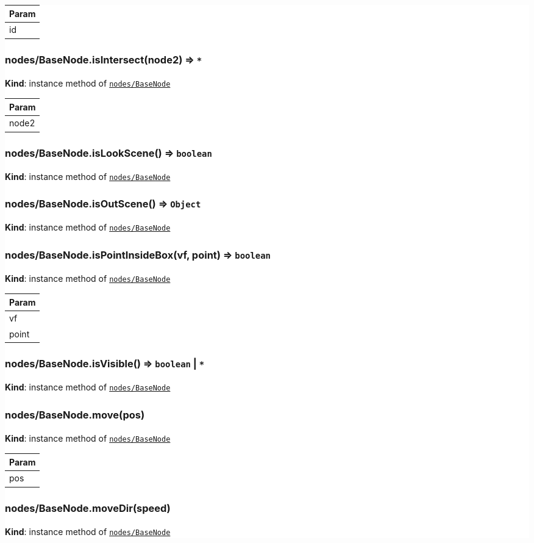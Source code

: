 | Param |
| --- |
| id | 

<a name="module_nodes/BaseNode+isIntersect"></a>

### nodes/BaseNode.isIntersect(node2) ⇒ <code>\*</code>
**Kind**: instance method of <code>[nodes/BaseNode](#module_nodes/BaseNode)</code>  

| Param |
| --- |
| node2 | 

<a name="module_nodes/BaseNode+isLookScene"></a>

### nodes/BaseNode.isLookScene() ⇒ <code>boolean</code>
**Kind**: instance method of <code>[nodes/BaseNode](#module_nodes/BaseNode)</code>  
<a name="module_nodes/BaseNode+isOutScene"></a>

### nodes/BaseNode.isOutScene() ⇒ <code>Object</code>
**Kind**: instance method of <code>[nodes/BaseNode](#module_nodes/BaseNode)</code>  
<a name="module_nodes/BaseNode+isPointInsideBox"></a>

### nodes/BaseNode.isPointInsideBox(vf, point) ⇒ <code>boolean</code>
**Kind**: instance method of <code>[nodes/BaseNode](#module_nodes/BaseNode)</code>  

| Param |
| --- |
| vf | 
| point | 

<a name="module_nodes/BaseNode+isVisible"></a>

### nodes/BaseNode.isVisible() ⇒ <code>boolean</code> &#124; <code>\*</code>
**Kind**: instance method of <code>[nodes/BaseNode](#module_nodes/BaseNode)</code>  
<a name="module_nodes/BaseNode+move"></a>

### nodes/BaseNode.move(pos)
**Kind**: instance method of <code>[nodes/BaseNode](#module_nodes/BaseNode)</code>  

| Param |
| --- |
| pos | 

<a name="module_nodes/BaseNode+moveDir"></a>

### nodes/BaseNode.moveDir(speed)
**Kind**: instance method of <code>[nodes/BaseNode](#module_nodes/BaseNode)</code>  
